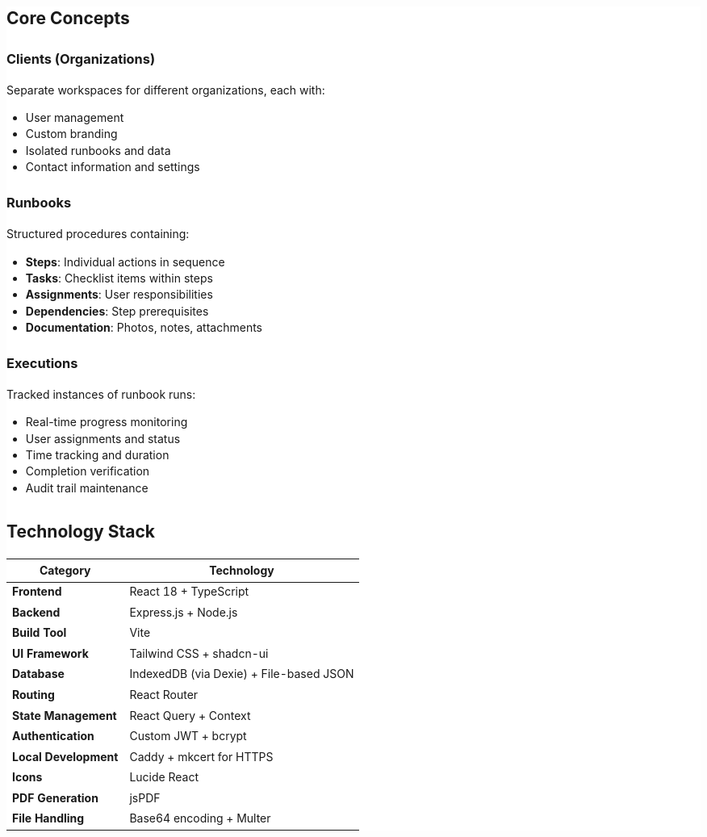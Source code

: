 ## Core Concepts

### **Clients (Organizations)**
Separate workspaces for different organizations, each with:
- User management
- Custom branding
- Isolated runbooks and data
- Contact information and settings

### **Runbooks**
Structured procedures containing:
- **Steps**: Individual actions in sequence
- **Tasks**: Checklist items within steps
- **Assignments**: User responsibilities
- **Dependencies**: Step prerequisites
- **Documentation**: Photos, notes, attachments

### **Executions**
Tracked instances of runbook runs:
- Real-time progress monitoring
- User assignments and status
- Time tracking and duration
- Completion verification
- Audit trail maintenance

## Technology Stack

| Category | Technology |
|----------|------------|
| **Frontend** | React 18 + TypeScript |
| **Backend** | Express.js + Node.js |
| **Build Tool** | Vite |
| **UI Framework** | Tailwind CSS + shadcn-ui |
| **Database** | IndexedDB (via Dexie) + File-based JSON |
| **Routing** | React Router |
| **State Management** | React Query + Context |
| **Authentication** | Custom JWT + bcrypt |
| **Local Development** | Caddy + mkcert for HTTPS |
| **Icons** | Lucide React |
| **PDF Generation** | jsPDF |
| **File Handling** | Base64 encoding + Multer |
